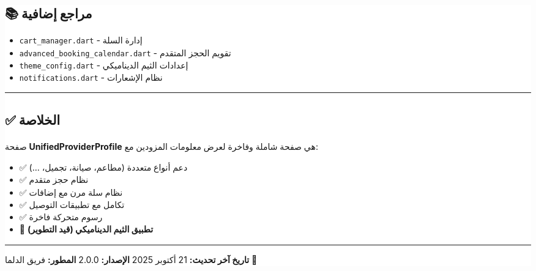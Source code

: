 
## 📚 **مراجع إضافية**

- `cart_manager.dart` - إدارة السلة
- `advanced_booking_calendar.dart` - تقويم الحجز المتقدم
- `theme_config.dart` - إعدادات الثيم الديناميكي
- `notifications.dart` - نظام الإشعارات

---

## ✅ **الخلاصة**

صفحة **UnifiedProviderProfile** هي صفحة شاملة وفاخرة لعرض معلومات المزودين مع:
- ✅ دعم أنواع متعددة (مطاعم، صيانة، تجميل، ...)
- ✅ نظام حجز متقدم
- ✅ نظام سلة مرن مع إضافات
- ✅ تكامل مع تطبيقات التوصيل
- ✅ رسوم متحركة فاخرة
- 🔄 **تطبيق الثيم الديناميكي (قيد التطوير)**

---

**تاريخ آخر تحديث:** 21 أكتوبر 2025
**الإصدار:** 2.0.0
**المطور:** فريق الدلما 🌿

